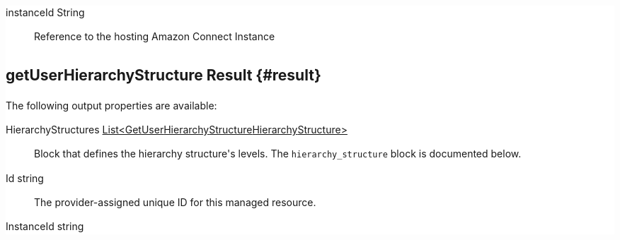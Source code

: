 </div>

<div>
<pulumi-choosable type="language" values="yaml">
<dl class="resources-properties"><dt class="property-required"
            title="Required">
        <span id="instanceid_yaml">
<a data-swiftype-name="resource-property" data-swiftype-type="text" href="#instanceid_yaml" style="color: inherit; text-decoration: inherit;">instance<wbr>Id</a>
</span>
        <span class="property-indicator"></span>
        <span class="property-type">String</span>
    </dt>
    <dd><p>Reference to the hosting Amazon Connect Instance</p>
</dd></dl>
</pulumi-choosable>
</div>




## getUserHierarchyStructure Result {#result}

The following output properties are available:



<div>
<pulumi-choosable type="language" values="csharp">
<dl class="resources-properties"><dt class="property-"
            title="">
        <span id="hierarchystructures_csharp">
<a data-swiftype-name="resource-property" data-swiftype-type="text" href="#hierarchystructures_csharp" style="color: inherit; text-decoration: inherit;">Hierarchy<wbr>Structures</a>
</span>
        <span class="property-indicator"></span>
        <span class="property-type"><a href="#getuserhierarchystructurehierarchystructure">List&lt;Get<wbr>User<wbr>Hierarchy<wbr>Structure<wbr>Hierarchy<wbr>Structure&gt;</a></span>
    </dt>
    <dd><p>Block that defines the hierarchy structure's levels. The <code>hierarchy_structure</code> block is documented below.</p>
</dd><dt class="property-"
            title="">
        <span id="id_csharp">
<a data-swiftype-name="resource-property" data-swiftype-type="text" href="#id_csharp" style="color: inherit; text-decoration: inherit;">Id</a>
</span>
        <span class="property-indicator"></span>
        <span class="property-type">string</span>
    </dt>
    <dd><p>The provider-assigned unique ID for this managed resource.</p>
</dd><dt class="property-"
            title="">
        <span id="instanceid_csharp">
<a data-swiftype-name="resource-property" data-swiftype-type="text" href="#instanceid_csharp" style="color: inherit; text-decoration: inherit;">Instance<wbr>Id</a>
</span>
        <span class="property-indicator"></span>
        <span class="property-type">string</span>
    </dt>
    <dd></dd></dl>
</pulumi-choosable>
</div>
